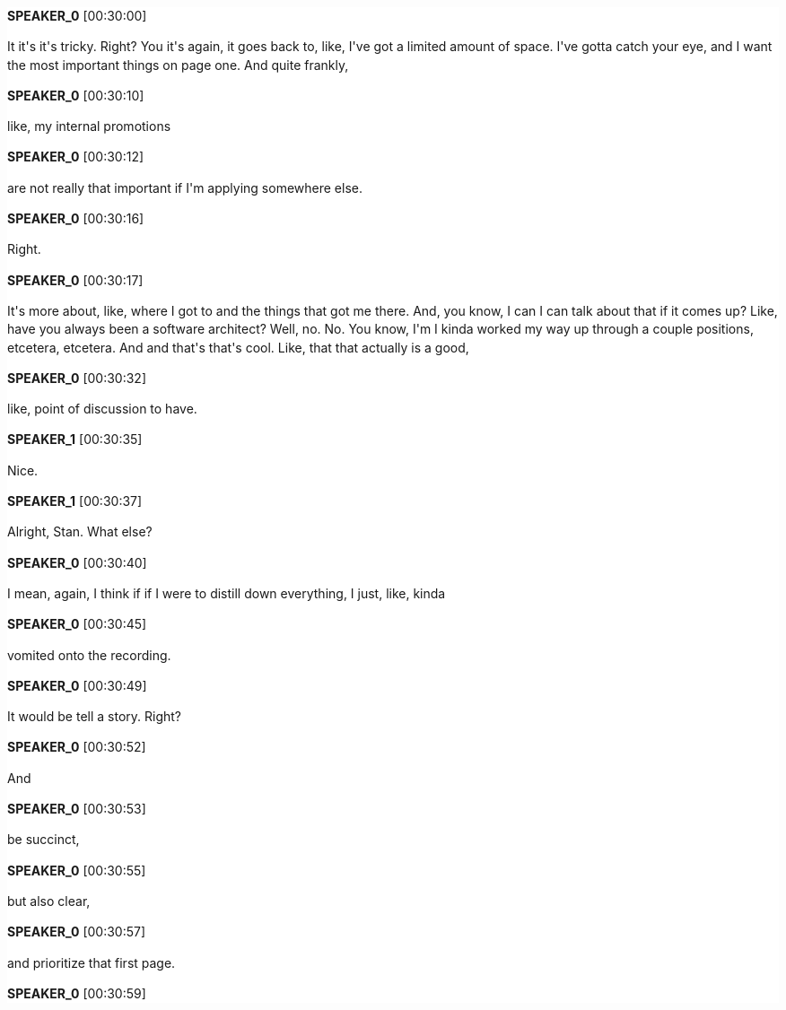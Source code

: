 **SPEAKER_0** [00:30:00]

It it's it's tricky. Right? You it's again, it goes back to, like, I've got a limited amount of space. I've gotta catch your eye, and I want the most important things on page one. And quite frankly,

**SPEAKER_0** [00:30:10]

like, my internal promotions

**SPEAKER_0** [00:30:12]

are not really that important if I'm applying somewhere else.

**SPEAKER_0** [00:30:16]

Right.

**SPEAKER_0** [00:30:17]

It's more about, like, where I got to and the things that got me there. And, you know, I can I can talk about that if it comes up? Like, have you always been a software architect? Well, no. No. You know, I'm I kinda worked my way up through a couple positions, etcetera, etcetera. And and that's that's cool. Like, that that actually is a good,

**SPEAKER_0** [00:30:32]

like, point of discussion to have.

**SPEAKER_1** [00:30:35]

Nice.

**SPEAKER_1** [00:30:37]

Alright, Stan. What else?

**SPEAKER_0** [00:30:40]

I mean, again, I think if if I were to distill down everything, I just, like, kinda

**SPEAKER_0** [00:30:45]

vomited onto the recording.

**SPEAKER_0** [00:30:49]

It would be tell a story. Right?

**SPEAKER_0** [00:30:52]

And

**SPEAKER_0** [00:30:53]

be succinct,

**SPEAKER_0** [00:30:55]

but also clear,

**SPEAKER_0** [00:30:57]

and prioritize that first page.

**SPEAKER_0** [00:30:59]
